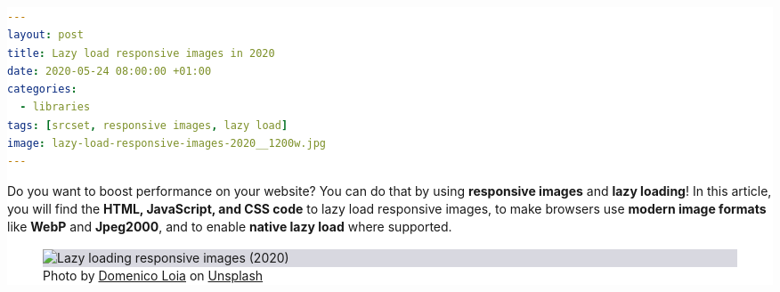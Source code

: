 ```yaml
---
layout: post
title: Lazy load responsive images in 2020
date: 2020-05-24 08:00:00 +01:00
categories:
  - libraries
tags: [srcset, responsive images, lazy load]
image: lazy-load-responsive-images-2020__1200w.jpg
---
```


Do you want to boost performance on your website? You can do that by using **responsive images** and **lazy loading**! In this article, you will find the **HTML, JavaScript, and CSS code** to lazy load responsive images, to make browsers use **modern image formats** like **WebP** and **Jpeg2000**, and to enable **native lazy load** where supported.

<figure>
  <div class="post-image-spacer" style="background-color: #d8d8e0">
    <picture>
      <source
        type="image/jp2"
        srcset="
          /assets/post-images/lazy-load-responsive-images-2020__600w.jp2 600w,
          /assets/post-images/lazy-load-responsive-images-2020__698w.jp2 698w,
          /assets/post-images/lazy-load-responsive-images-2020__1047w.jp2 1047w,
          /assets/post-images/lazy-load-responsive-images-2020__1200w.jp2 1200w
        "
      />
      <source
        type="image/webp"
        srcset="
          /assets/post-images/lazy-load-responsive-images-2020__600w.webp 600w,
          /assets/post-images/lazy-load-responsive-images-2020__698w.webp 698w,
          /assets/post-images/lazy-load-responsive-images-2020__1047w.webp 1047w,
          /assets/post-images/lazy-load-responsive-images-2020__1200w.webp 1200w
        "
      />
      <img
        class="post-image"
        alt="Lazy loading responsive images (2020)" 
        src="/assets/post-images/lazy-load-responsive-images-2020__600w.jpg" 
        srcset="
          /assets/post-images/lazy-load-responsive-images-2020__600w.jpg 600w,
          /assets/post-images/lazy-load-responsive-images-2020__698w.jpg 698w,
          /assets/post-images/lazy-load-responsive-images-2020__1047w.jpg 1047w,
          /assets/post-images/lazy-load-responsive-images-2020__1200w.jpg 1200w
        "
        sizes="(min-width: 630px) 600px, calc(100vw - 26px)"
      >
    </picture>
  </div>
  <figcaption>
    Photo by <a href="https://unsplash.com/@domenicoloia">Domenico Loia</a> on <a href="https://unsplash.com/s/photos/website">Unsplash</a>
  </figcaption>
</figure>
